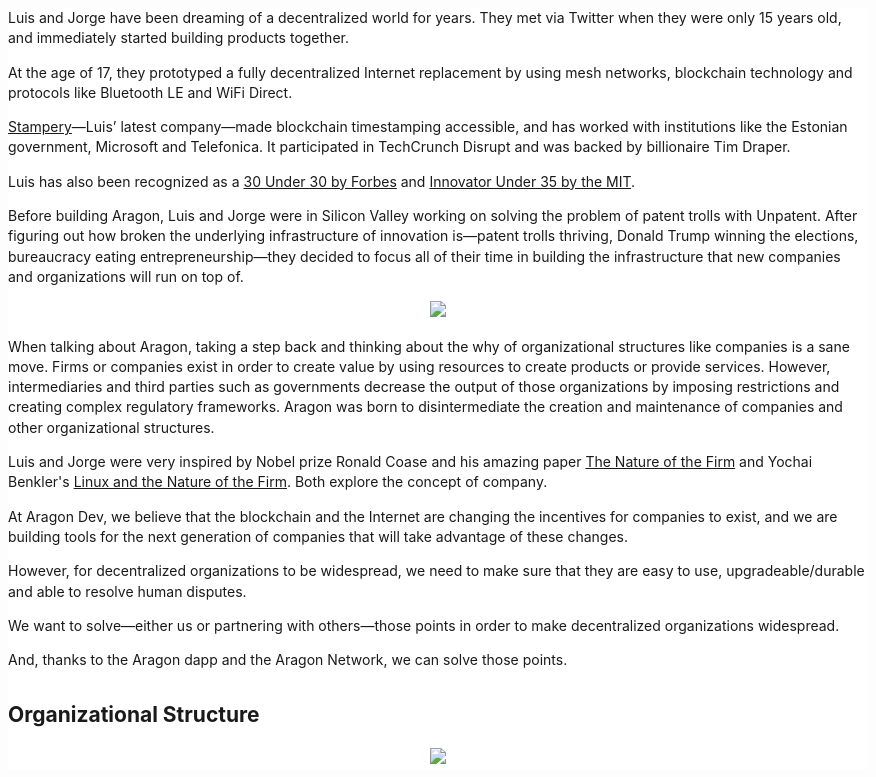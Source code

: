 </center>

Luis and Jorge have been dreaming of a decentralized world for years. They met via Twitter
when they were only 15 years old, and immediately started building products together.

At the age of 17, they prototyped a fully decentralized Internet replacement by using mesh
networks, blockchain technology and protocols like Bluetooth LE and WiFi Direct.

[Stampery](https://stampery.com)—Luis’ latest company—made blockchain timestamping accessible, and has
worked with institutions like the Estonian government, Microsoft and Telefonica. It
participated in TechCrunch Disrupt and was backed by billionaire Tim Draper.

Luis has also been recognized as a [30 Under 30 by Forbes](https://www.forbes.com/30-under-30-europe-2016/technology/#6662a3e4a4b3) and [Innovator Under 35 by the
MIT](http://www.innovatorsunder35.com/innovator/luis-cuende).

Before building Aragon, Luis and Jorge were in Silicon Valley working on solving the problem
of patent trolls with Unpatent. After figuring out how broken the underlying infrastructure of
innovation is—patent trolls thriving, Donald Trump winning the elections, bureaucracy
eating entrepreneurship—they decided to focus all of their time in building the
infrastructure that new companies and organizations will run on top of. 

<center>
<img src="../../images/development_plan/04.png">
</center>

When talking about Aragon, taking a step back and thinking about the why of organizational
structures like companies is a sane move.
Firms or companies exist in order to create value by using resources to create products or
provide services.
However, intermediaries and third parties such as governments decrease the output of
those organizations by imposing restrictions and creating complex regulatory frameworks.
Aragon was born to disintermediate the creation and maintenance of companies and other
organizational structures.

Luis and Jorge were very inspired by Nobel prize Ronald Coase and his amazing paper [The
Nature of the Firm](https://en.wikipedia.org/wiki/The_Nature_of_the_Firm) and Yochai Benkler's [Linux and the Nature of the Firm](http://www.benkler.org/CoasesPenguin.html). Both explore the
concept of company.

At Aragon Dev, we believe that the blockchain and the Internet are changing the incentives
for companies to exist, and we are building tools for the next generation of companies that
will take advantage of these changes.

However, for decentralized organizations to be widespread, we need to make sure that they
are easy to use, upgradeable/durable and able to resolve human disputes.

We want to solve—either us or partnering with others—those points in order to make
decentralized organizations widespread.

And, thanks to the Aragon dapp and the Aragon Network, we can solve those points.

## **Organizational Structure**

<center>
<img src="../../images/development_plan/05.png">
</center>
